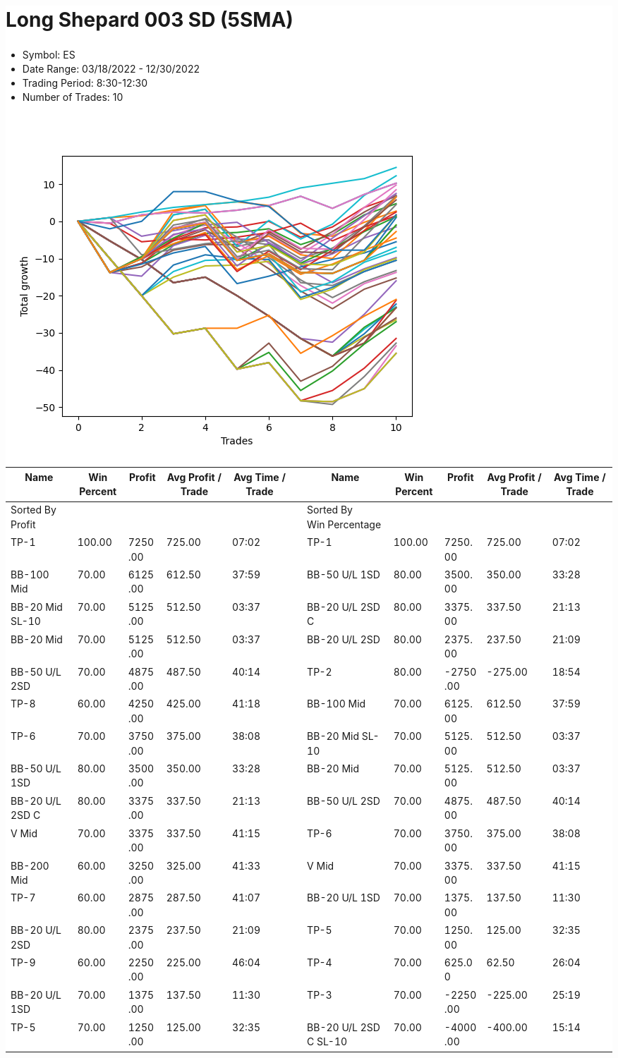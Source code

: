 # Long Shepard 003 SD (5SMA)
- Symbol: ES
- Date Range: 03/18/2022 - 12/30/2022
- Trading Period: 8:30-12:30
- Number of Trades: 10

![Plot](LongShepard003SDES(5SMA).png)

| Name | Win Percent | Profit | Avg Profit / Trade | Avg Time / Trade |      | Name | Win Percent | Profit | Avg Profit / Trade | Avg Time / Trade |
| ---- | ----------- | ------ | ------------------ | ---------------- | ---- | ---- | ----------- | ------ | ------------------ | ---------------- |
| Sorted By <br> Profit | | | | | | Sorted By <br> Win Percentage ||||
| TP-1 | 100.00 | 7250.00 | 725.00 | 07:02 |     | TP-1 | 100.00 | 7250.00 | 725.00 | 07:02 |
| BB-100 Mid | 70.00 | 6125.00 | 612.50 | 37:59 |     | BB-50 U/L 1SD | 80.00 | 3500.00 | 350.00 | 33:28 |
| BB-20 Mid SL-10 | 70.00 | 5125.00 | 512.50 | 03:37 |     | BB-20 U/L 2SD C | 80.00 | 3375.00 | 337.50 | 21:13 |
| BB-20 Mid | 70.00 | 5125.00 | 512.50 | 03:37 |     | BB-20 U/L 2SD | 80.00 | 2375.00 | 237.50 | 21:09 |
| BB-50 U/L 2SD | 70.00 | 4875.00 | 487.50 | 40:14 |     | TP-2 | 80.00 | -2750.00 | -275.00 | 18:54 |
| TP-8 | 60.00 | 4250.00 | 425.00 | 41:18 |     | BB-100 Mid | 70.00 | 6125.00 | 612.50 | 37:59 |
| TP-6 | 70.00 | 3750.00 | 375.00 | 38:08 |     | BB-20 Mid SL-10 | 70.00 | 5125.00 | 512.50 | 03:37 |
| BB-50 U/L 1SD | 80.00 | 3500.00 | 350.00 | 33:28 |     | BB-20 Mid | 70.00 | 5125.00 | 512.50 | 03:37 |
| BB-20 U/L 2SD C | 80.00 | 3375.00 | 337.50 | 21:13 |     | BB-50 U/L 2SD | 70.00 | 4875.00 | 487.50 | 40:14 |
| V Mid | 70.00 | 3375.00 | 337.50 | 41:15 |     | TP-6 | 70.00 | 3750.00 | 375.00 | 38:08 |
| BB-200 Mid | 60.00 | 3250.00 | 325.00 | 41:33 |     | V Mid | 70.00 | 3375.00 | 337.50 | 41:15 |
| TP-7 | 60.00 | 2875.00 | 287.50 | 41:07 |     | BB-20 U/L 1SD | 70.00 | 1375.00 | 137.50 | 11:30 |
| BB-20 U/L 2SD | 80.00 | 2375.00 | 237.50 | 21:09 |     | TP-5 | 70.00 | 1250.00 | 125.00 | 32:35 |
| TP-9 | 60.00 | 2250.00 | 225.00 | 46:04 |     | TP-4 | 70.00 | 625.00 | 62.50 | 26:04 |
| BB-20 U/L 1SD | 70.00 | 1375.00 | 137.50 | 11:30 |     | TP-3 | 70.00 | -2250.00 | -225.00 | 25:19 |
| TP-5 | 70.00 | 1250.00 | 125.00 | 32:35 |     | BB-20 U/L 2SD C SL-10 | 70.00 | -4000.00 | -400.00 | 15:14 |